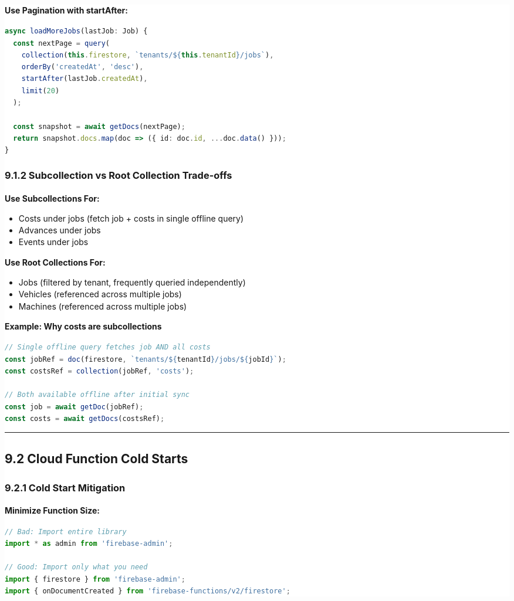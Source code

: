 **Use Pagination with startAfter:**

```typescript
async loadMoreJobs(lastJob: Job) {
  const nextPage = query(
    collection(this.firestore, `tenants/${this.tenantId}/jobs`),
    orderBy('createdAt', 'desc'),
    startAfter(lastJob.createdAt),
    limit(20)
  );

  const snapshot = await getDocs(nextPage);
  return snapshot.docs.map(doc => ({ id: doc.id, ...doc.data() }));
}
```

### 9.1.2 Subcollection vs Root Collection Trade-offs

**Use Subcollections For:**
- Costs under jobs (fetch job + costs in single offline query)
- Advances under jobs
- Events under jobs

**Use Root Collections For:**
- Jobs (filtered by tenant, frequently queried independently)
- Vehicles (referenced across multiple jobs)
- Machines (referenced across multiple jobs)

**Example: Why costs are subcollections**

```typescript
// Single offline query fetches job AND all costs
const jobRef = doc(firestore, `tenants/${tenantId}/jobs/${jobId}`);
const costsRef = collection(jobRef, 'costs');

// Both available offline after initial sync
const job = await getDoc(jobRef);
const costs = await getDocs(costsRef);
```

---

## 9.2 Cloud Function Cold Starts

### 9.2.1 Cold Start Mitigation

**Minimize Function Size:**

```typescript
// Bad: Import entire library
import * as admin from 'firebase-admin';

// Good: Import only what you need
import { firestore } from 'firebase-admin';
import { onDocumentCreated } from 'firebase-functions/v2/firestore';
```
